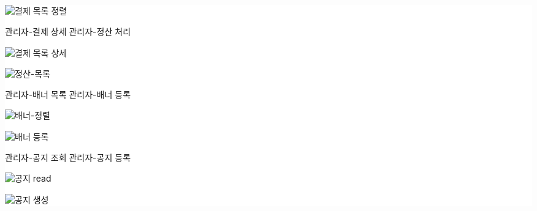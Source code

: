   </td>
  <td>
      
![결제 목록 정렬](https://github.com/economicfreedom/vrink/assets/35636560/6b462cc8-77af-463e-84ac-ebe931c7bd36)

  </td>
</tr>
<tr>
  <td>관리자-결제 상세</td>
  <td>관리자-정산 처리</td>
</tr>
<tr>
  <td>
      
![결제 목록 상세](https://github.com/economicfreedom/vrink/assets/35636560/f0424eb3-5753-4e19-99df-eb0ad5a85545)

  </td>
  <td>
      
![정산-목록](https://github.com/economicfreedom/vrink/assets/35636560/dcf7b843-6d35-4f67-8e8d-23ffe5998818)

  </td>
</tr>
<tr>
  <td>관리자-배너 목록</td>
  <td>관리자-배너 등록</td>
</tr>
<tr>
  <td>
      
![배너-정렬](https://github.com/economicfreedom/vrink/assets/35636560/29a9144f-6a8b-4850-b6e1-18e0b26ce328)
      
  </td>
  <td>
      
![배너 등록](https://github.com/economicfreedom/vrink/assets/35636560/eb9da21c-2ba6-4e8a-8a55-3b0fcc3d350d)

  </td>
</tr>
<tr>
  <td>관리자-공지 조회</td>
  <td>관리자-공지 등록</td>
</tr>
<tr>
  <td>
      
![공지 read](https://github.com/economicfreedom/vrink/assets/35636560/28b8e2de-48c3-4013-9c29-15e06d473c75)
      
  </td>
  <td>
      
![공지 생성](https://github.com/economicfreedom/vrink/assets/35636560/dd8f2abf-3d1d-451e-bac3-fbf8e15fb8a2)
